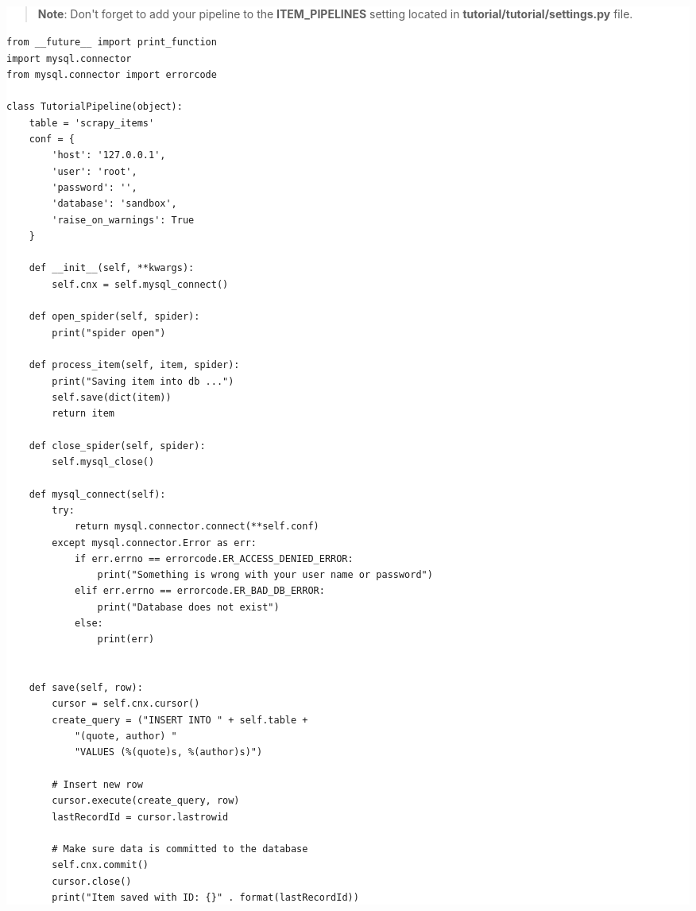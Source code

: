 > **Note**: Don't forget to add your pipeline to the **ITEM_PIPELINES** setting located in **tutorial/tutorial/settings.py** file.

    from __future__ import print_function
    import mysql.connector
    from mysql.connector import errorcode
    
    class TutorialPipeline(object):
        table = 'scrapy_items'
        conf = {
            'host': '127.0.0.1',
            'user': 'root',
            'password': '',
            'database': 'sandbox',
            'raise_on_warnings': True
        }
        
        def __init__(self, **kwargs):
            self.cnx = self.mysql_connect()
    
        def open_spider(self, spider):
            print("spider open")
    
        def process_item(self, item, spider):
            print("Saving item into db ...")
            self.save(dict(item))
            return item
        
        def close_spider(self, spider):
            self.mysql_close()
        
        def mysql_connect(self):
            try:
                return mysql.connector.connect(**self.conf)
            except mysql.connector.Error as err:
                if err.errno == errorcode.ER_ACCESS_DENIED_ERROR:
                    print("Something is wrong with your user name or password")
                elif err.errno == errorcode.ER_BAD_DB_ERROR:
                    print("Database does not exist")
                else:
                    print(err)
        
        
        def save(self, row): 
            cursor = self.cnx.cursor()
            create_query = ("INSERT INTO " + self.table + 
                "(quote, author) "
                "VALUES (%(quote)s, %(author)s)")
    
            # Insert new row
            cursor.execute(create_query, row)
            lastRecordId = cursor.lastrowid
    
            # Make sure data is committed to the database
            self.cnx.commit()
            cursor.close()
            print("Item saved with ID: {}" . format(lastRecordId)) 
    